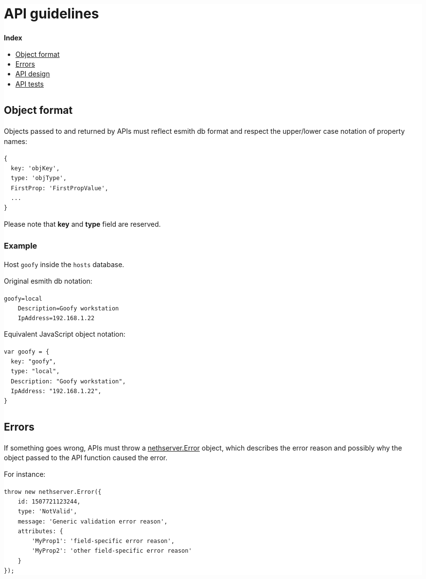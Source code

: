 # API guidelines

**Index**

* [Object format](#object-format)
* [Errors](#errors)
* [API design](#api-design)
* [API tests](#api-tests)

## Object format

Objects passed to and returned by APIs must reflect esmith db format and respect the upper/lower case notation
of property names:

```
{
  key: 'objKey',
  type: 'objType',
  FirstProp: 'FirstPropValue',
  ...
}
```

Please note that **key** and **type** field are reserved.

### Example

Host `goofy` inside the `hosts` database.

Original esmith db notation:
```
goofy=local
    Description=Goofy workstation
    IpAddress=192.168.1.22
```

Equivalent JavaScript object notation:
```
var goofy = {
  key: "goofy",
  type: "local",
  Description: "Goofy workstation",
  IpAddress: "192.168.1.22",
}
```

## Errors

If something goes wrong, APIs must throw a [nethserver.Error](api#nethserver.Error)
object, which describes the error reason and possibly why the object passed to
the API function caused the error.

For instance:
```
throw new nethserver.Error({
    id: 1507721123244,
    type: 'NotValid',
    message: 'Generic validation error reason',
    attributes: {
        'MyProp1': 'field-specific error reason', 
        'MyProp2': 'other field-specific error reason'
    }
});
```
